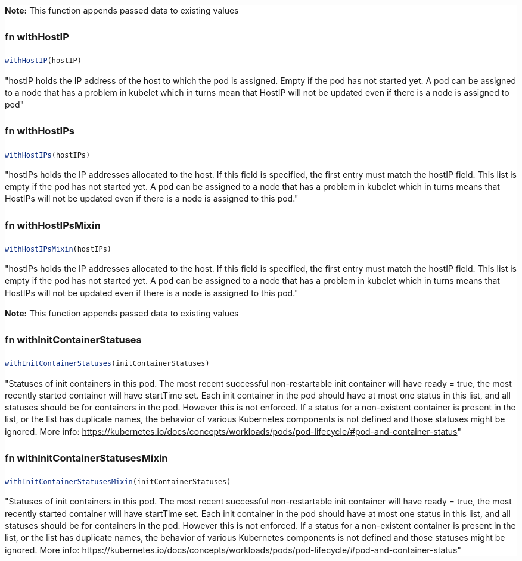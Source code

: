 **Note:** This function appends passed data to existing values

### fn withHostIP

```ts
withHostIP(hostIP)
```

"hostIP holds the IP address of the host to which the pod is assigned. Empty if the pod has not started yet. A pod can be assigned to a node that has a problem in kubelet which in turns mean that HostIP will not be updated even if there is a node is assigned to pod"

### fn withHostIPs

```ts
withHostIPs(hostIPs)
```

"hostIPs holds the IP addresses allocated to the host. If this field is specified, the first entry must match the hostIP field. This list is empty if the pod has not started yet. A pod can be assigned to a node that has a problem in kubelet which in turns means that HostIPs will not be updated even if there is a node is assigned to this pod."

### fn withHostIPsMixin

```ts
withHostIPsMixin(hostIPs)
```

"hostIPs holds the IP addresses allocated to the host. If this field is specified, the first entry must match the hostIP field. This list is empty if the pod has not started yet. A pod can be assigned to a node that has a problem in kubelet which in turns means that HostIPs will not be updated even if there is a node is assigned to this pod."

**Note:** This function appends passed data to existing values

### fn withInitContainerStatuses

```ts
withInitContainerStatuses(initContainerStatuses)
```

"Statuses of init containers in this pod. The most recent successful non-restartable init container will have ready = true, the most recently started container will have startTime set. Each init container in the pod should have at most one status in this list, and all statuses should be for containers in the pod. However this is not enforced. If a status for a non-existent container is present in the list, or the list has duplicate names, the behavior of various Kubernetes components is not defined and those statuses might be ignored. More info: https://kubernetes.io/docs/concepts/workloads/pods/pod-lifecycle/#pod-and-container-status"

### fn withInitContainerStatusesMixin

```ts
withInitContainerStatusesMixin(initContainerStatuses)
```

"Statuses of init containers in this pod. The most recent successful non-restartable init container will have ready = true, the most recently started container will have startTime set. Each init container in the pod should have at most one status in this list, and all statuses should be for containers in the pod. However this is not enforced. If a status for a non-existent container is present in the list, or the list has duplicate names, the behavior of various Kubernetes components is not defined and those statuses might be ignored. More info: https://kubernetes.io/docs/concepts/workloads/pods/pod-lifecycle/#pod-and-container-status"
